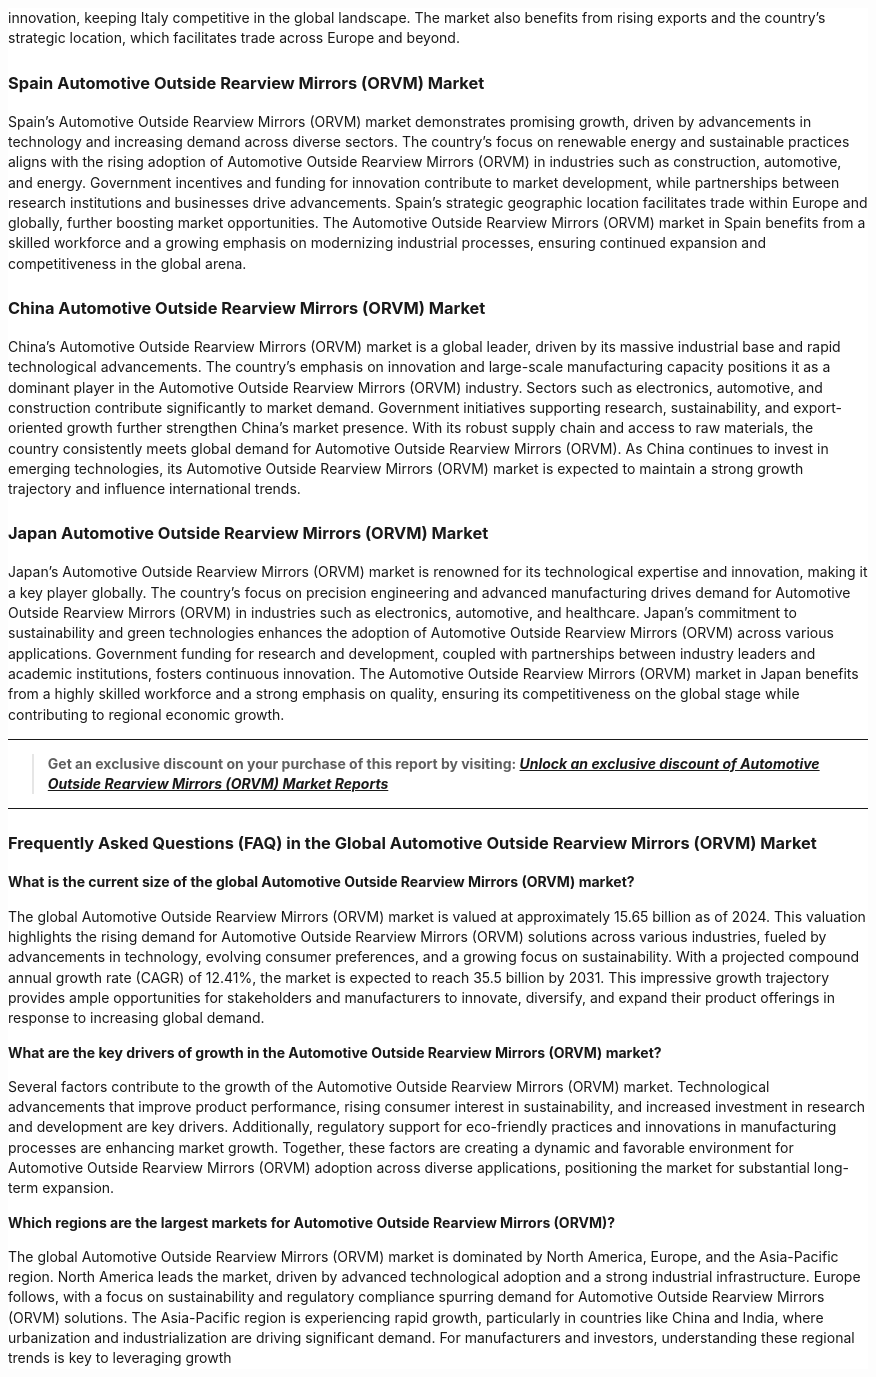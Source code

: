 innovation, keeping Italy competitive in the global landscape. The market also benefits from rising exports and the country&rsquo;s strategic location, which facilitates trade across Europe and beyond.</p><h3>Spain Automotive Outside Rearview Mirrors (ORVM) Market</h3><p>Spain&rsquo;s Automotive Outside Rearview Mirrors (ORVM) market demonstrates promising growth, driven by advancements in technology and increasing demand across diverse sectors. The country&rsquo;s focus on renewable energy and sustainable practices aligns with the rising adoption of Automotive Outside Rearview Mirrors (ORVM) in industries such as construction, automotive, and energy. Government incentives and funding for innovation contribute to market development, while partnerships between research institutions and businesses drive advancements. Spain&rsquo;s strategic geographic location facilitates trade within Europe and globally, further boosting market opportunities. The Automotive Outside Rearview Mirrors (ORVM) market in Spain benefits from a skilled workforce and a growing emphasis on modernizing industrial processes, ensuring continued expansion and competitiveness in the global arena.</p><h3>China Automotive Outside Rearview Mirrors (ORVM) Market</h3><p>China&rsquo;s Automotive Outside Rearview Mirrors (ORVM) market is a global leader, driven by its massive industrial base and rapid technological advancements. The country&rsquo;s emphasis on innovation and large-scale manufacturing capacity positions it as a dominant player in the Automotive Outside Rearview Mirrors (ORVM) industry. Sectors such as electronics, automotive, and construction contribute significantly to market demand. Government initiatives supporting research, sustainability, and export-oriented growth further strengthen China&rsquo;s market presence. With its robust supply chain and access to raw materials, the country consistently meets global demand for Automotive Outside Rearview Mirrors (ORVM). As China continues to invest in emerging technologies, its Automotive Outside Rearview Mirrors (ORVM) market is expected to maintain a strong growth trajectory and influence international trends.</p><h3>Japan Automotive Outside Rearview Mirrors (ORVM) Market</h3><p>Japan&rsquo;s Automotive Outside Rearview Mirrors (ORVM) market is renowned for its technological expertise and innovation, making it a key player globally. The country&rsquo;s focus on precision engineering and advanced manufacturing drives demand for Automotive Outside Rearview Mirrors (ORVM) in industries such as electronics, automotive, and healthcare. Japan&rsquo;s commitment to sustainability and green technologies enhances the adoption of Automotive Outside Rearview Mirrors (ORVM) across various applications. Government funding for research and development, coupled with partnerships between industry leaders and academic institutions, fosters continuous innovation. The Automotive Outside Rearview Mirrors (ORVM) market in Japan benefits from a highly skilled workforce and a strong emphasis on quality, ensuring its competitiveness on the global stage while contributing to regional economic growth.</p><hr /><blockquote><p><strong>Get an exclusive discount on your purchase of this report by visiting: <em><a href="://marketresearchpulse.com/ask-for-discount/109440?utm_source=Github&amp;utm_medium=022">Unlock an exclusive discount of Automotive Outside Rearview Mirrors (ORVM) Market Reports</a></em>&nbsp;</strong></p></blockquote><hr /><h3>Frequently Asked Questions (FAQ) in the Global Automotive Outside Rearview Mirrors (ORVM) Market</h3><p><strong>What is the current size of the global Automotive Outside Rearview Mirrors (ORVM) market?</strong></p><p>The global Automotive Outside Rearview Mirrors (ORVM) market is valued at approximately 15.65 billion as of 2024. This valuation highlights the rising demand for Automotive Outside Rearview Mirrors (ORVM) solutions across various industries, fueled by advancements in technology, evolving consumer preferences, and a growing focus on sustainability. With a projected compound annual growth rate (CAGR) of 12.41%, the market is expected to reach 35.5 billion by 2031. This impressive growth trajectory provides ample opportunities for stakeholders and manufacturers to innovate, diversify, and expand their product offerings in response to increasing global demand.</p><p><strong>What are the key drivers of growth in the Automotive Outside Rearview Mirrors (ORVM) market?</strong></p><p>Several factors contribute to the growth of the Automotive Outside Rearview Mirrors (ORVM) market. Technological advancements that improve product performance, rising consumer interest in sustainability, and increased investment in research and development are key drivers. Additionally, regulatory support for eco-friendly practices and innovations in manufacturing processes are enhancing market growth. Together, these factors are creating a dynamic and favorable environment for Automotive Outside Rearview Mirrors (ORVM) adoption across diverse applications, positioning the market for substantial long-term expansion.</p><p><strong>Which regions are the largest markets for Automotive Outside Rearview Mirrors (ORVM)?</strong></p><p>The global Automotive Outside Rearview Mirrors (ORVM) market is dominated by North America, Europe, and the Asia-Pacific region. North America leads the market, driven by advanced technological adoption and a strong industrial infrastructure. Europe follows, with a focus on sustainability and regulatory compliance spurring demand for Automotive Outside Rearview Mirrors (ORVM) solutions. The Asia-Pacific region is experiencing rapid growth, particularly in countries like China and India, where urbanization and industrialization are driving significant demand. For manufacturers and investors, understanding these regional trends is key to leveraging growth